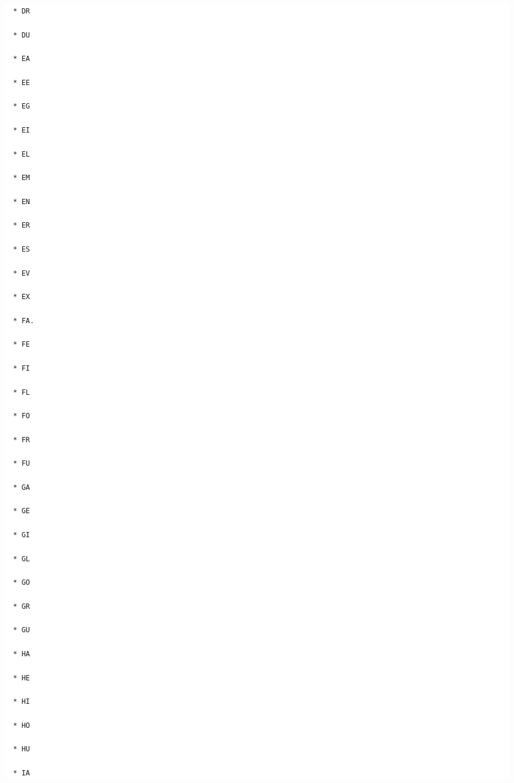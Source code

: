       * DR

      * DU

      * EA

      * EE

      * EG

      * EI

      * EL

      * EM

      * EN

      * ER

      * ES

      * EV

      * EX

      * FA.

      * FE

      * FI

      * FL

      * FO

      * FR

      * FU

      * GA

      * GE

      * GI

      * GL

      * GO

      * GR

      * GU

      * HA

      * HE

      * HI

      * HO

      * HU

      * IA
